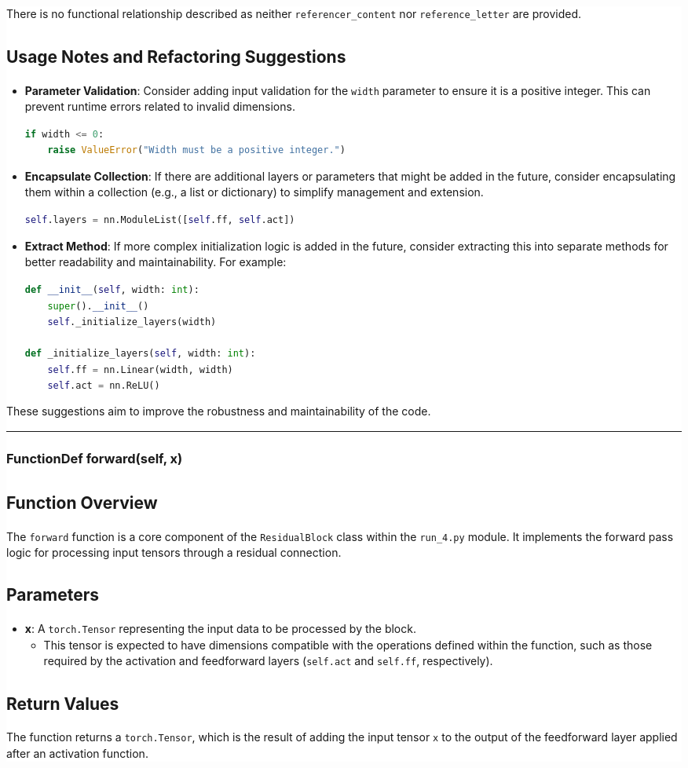 There is no functional relationship described as neither `referencer_content` nor `reference_letter` are provided.

## Usage Notes and Refactoring Suggestions

- **Parameter Validation**: Consider adding input validation for the `width` parameter to ensure it is a positive integer. This can prevent runtime errors related to invalid dimensions.
  
  ```python
  if width <= 0:
      raise ValueError("Width must be a positive integer.")
  ```

- **Encapsulate Collection**: If there are additional layers or parameters that might be added in the future, consider encapsulating them within a collection (e.g., a list or dictionary) to simplify management and extension.

  ```python
  self.layers = nn.ModuleList([self.ff, self.act])
  ```

- **Extract Method**: If more complex initialization logic is added in the future, consider extracting this into separate methods for better readability and maintainability. For example:

  ```python
  def __init__(self, width: int):
      super().__init__()
      self._initialize_layers(width)

  def _initialize_layers(self, width: int):
      self.ff = nn.Linear(width, width)
      self.act = nn.ReLU()
  ```

These suggestions aim to improve the robustness and maintainability of the code.
***
### FunctionDef forward(self, x)
## Function Overview

The `forward` function is a core component of the `ResidualBlock` class within the `run_4.py` module. It implements the forward pass logic for processing input tensors through a residual connection.

## Parameters

- **x**: A `torch.Tensor` representing the input data to be processed by the block.
  - This tensor is expected to have dimensions compatible with the operations defined within the function, such as those required by the activation and feedforward layers (`self.act` and `self.ff`, respectively).

## Return Values

The function returns a `torch.Tensor`, which is the result of adding the input tensor `x` to the output of the feedforward layer applied after an activation function.
